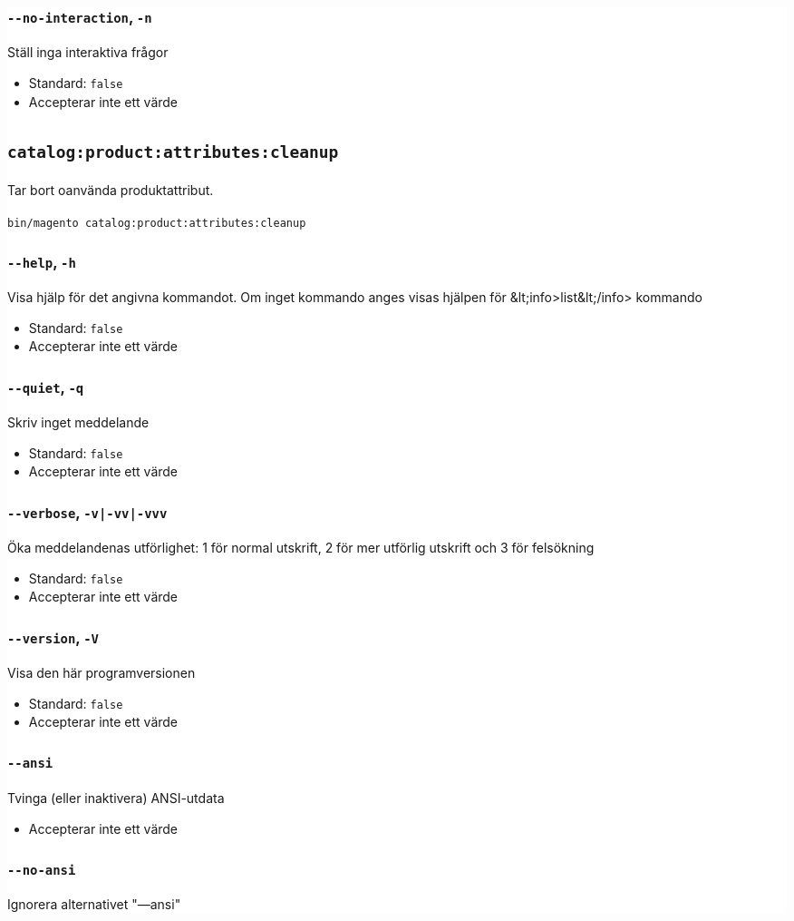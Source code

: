 ### `--no-interaction`, `-n`

Ställ inga interaktiva frågor

- Standard: `false`
- Accepterar inte ett värde


## `catalog:product:attributes:cleanup`

Tar bort oanvända produktattribut.

```bash
bin/magento catalog:product:attributes:cleanup
```

### `--help`, `-h`

Visa hjälp för det angivna kommandot. Om inget kommando anges visas hjälpen för \&lt;info>list\&lt;/info> kommando

- Standard: `false`
- Accepterar inte ett värde

### `--quiet`, `-q`

Skriv inget meddelande

- Standard: `false`
- Accepterar inte ett värde

### `--verbose`, `-v|-vv|-vvv`

Öka meddelandenas utförlighet: 1 för normal utskrift, 2 för mer utförlig utskrift och 3 för felsökning

- Standard: `false`
- Accepterar inte ett värde

### `--version`, `-V`

Visa den här programversionen

- Standard: `false`
- Accepterar inte ett värde

### `--ansi`

Tvinga (eller inaktivera) ANSI-utdata

- Accepterar inte ett värde

### `--no-ansi`

Ignorera alternativet &quot;—ansi&quot;
